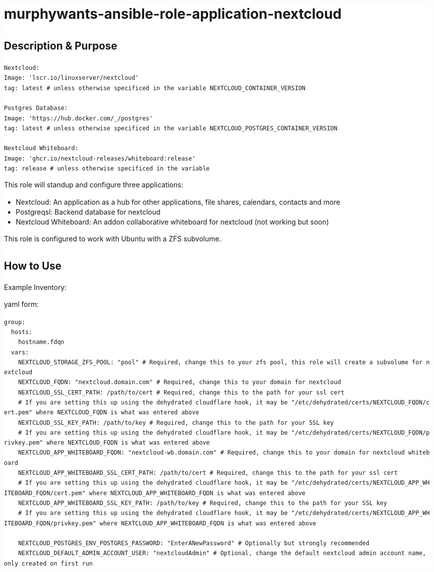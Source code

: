 # murphywants-ansible-role-application-nextcloud

## Description & Purpose

```
Nextcloud:
Image: 'lscr.io/linuxserver/nextcloud'
tag: latest # unless otherwise specificed in the variable NEXTCLOUD_CONTAINER_VERSION

Postgres Database:
Image: 'https://hub.docker.com/_/postgres'
tag: latest # unless otherwise specificed in the variable NEXTCLOUD_POSTGRES_CONTAINER_VERSION

Nextcloud Whiteboard:
Image: 'ghcr.io/nextcloud-releases/whiteboard:release'
tag: release # unless otherwise specificed in the variable
```

This role will standup and configure three applications:
- Nextcloud: An application as a hub for other applications, file shares, calendars, contacts and more
- Postgreqsl: Backend database for nextcloud
- Nextcloud Whiteboard: An addon collaborative whiteboard for nextcloud (not working but soon)

This role is configured to work with Ubuntu with a ZFS subvolume. 

## How to Use

Example Inventory:

yaml form:
```
group:
  hosts:
    hostname.fdqn
  vars: 
    NEXTCLOUD_STORAGE_ZFS_POOL: "pool" # Required, change this to your zfs pool, this role will create a subvolume for nextcloud
    NEXTCLOUD_FQDN: "nextcloud.domain.com" # Required, change this to your domain for nextcloud
    NEXTCLOUD_SSL_CERT_PATH: /path/to/cert # Required, change this to the path for your ssl cert
    # If you are setting this up using the dehydrated cloudflare hook, it may be "/etc/dehydrated/certs/NEXTCLOUD_FQDN/cert.pem" where NEXTCLOUD_FQDN is what was entered above
    NEXTCLOUD_SSL_KEY_PATH: /path/to/key # Required, change this to the path for your SSL key
    # If you are setting this up using the dehydrated cloudflare hook, it may be "/etc/dehydrated/certs/NEXTCLOUD_FQDN/privkey.pem" where NEXTCLOUD_FQDN is what was entered above
    NEXTCLOUD_APP_WHITEBOARD_FQDN: "nextcloud-wb.domain.com" # Required, change this to your domain for nextcloud whiteboard
    NEXTCLOUD_APP_WHITEBOARD_SSL_CERT_PATH: /path/to/cert # Required, change this to the path for your ssl cert
    # If you are setting this up using the dehydrated cloudflare hook, it may be "/etc/dehydrated/certs/NEXTCLOUD_APP_WHITEBOARD_FQDN/cert.pem" where NEXTCLOUD_APP_WHITEBOARD_FQDN is what was entered above
    NEXTCLOUD_APP_WHITEBOARD_SSL_KEY_PATH: /path/to/key # Required, change this to the path for your SSL key
    # If you are setting this up using the dehydrated cloudflare hook, it may be "/etc/dehydrated/certs/NEXTCLOUD_APP_WHITEBOARD_FQDN/privkey.pem" where NEXTCLOUD_APP_WHITEBOARD_FQDN is what was entered above

    NEXTCLOUD_POSTGRES_ENV_POSTGRES_PASSWORD: "EnterANewPassword" # Optionally but strongly recommended
    NEXTCLOUD_DEFAULT_ADMIN_ACCOUNT_USER: "nextcloudAdmin" # Optional, change the default nextcloud admin account name, only created on first run
```